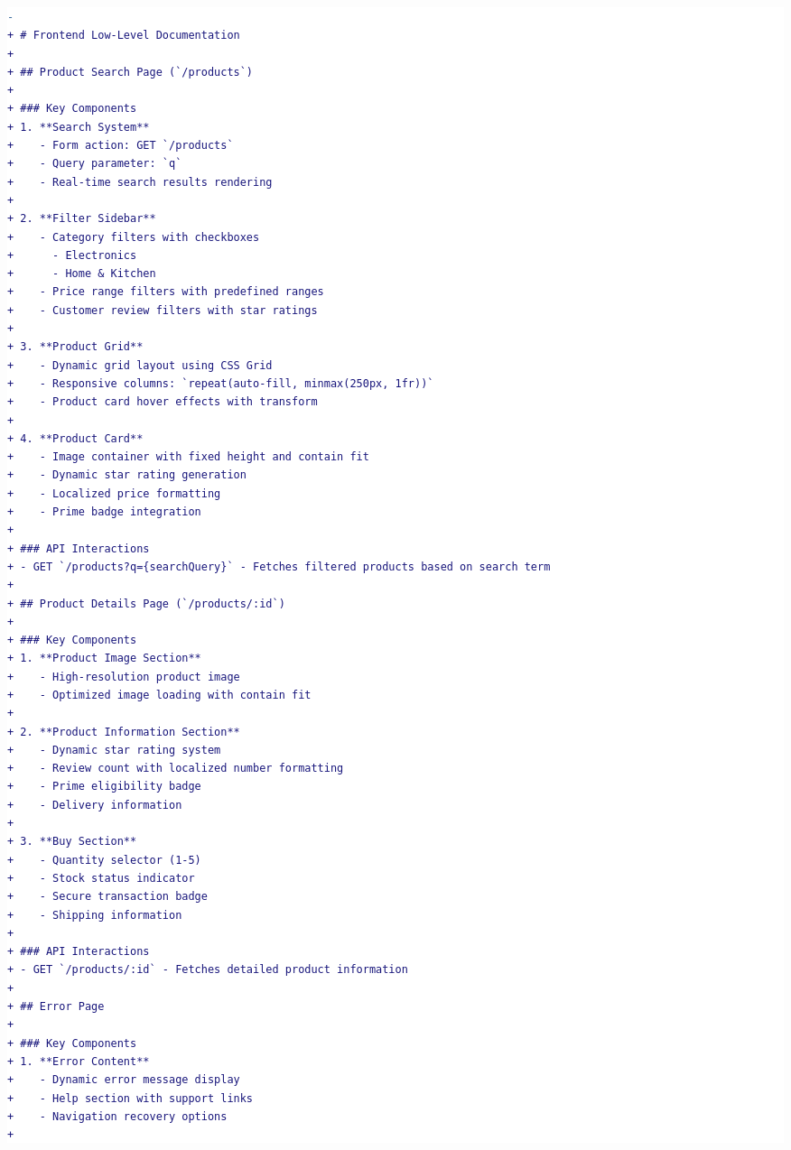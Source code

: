 
```diff
- 
+ # Frontend Low-Level Documentation
+ 
+ ## Product Search Page (`/products`)
+ 
+ ### Key Components
+ 1. **Search System**
+    - Form action: GET `/products`
+    - Query parameter: `q`
+    - Real-time search results rendering
+ 
+ 2. **Filter Sidebar**
+    - Category filters with checkboxes
+      - Electronics
+      - Home & Kitchen
+    - Price range filters with predefined ranges
+    - Customer review filters with star ratings
+ 
+ 3. **Product Grid**
+    - Dynamic grid layout using CSS Grid
+    - Responsive columns: `repeat(auto-fill, minmax(250px, 1fr))`
+    - Product card hover effects with transform
+ 
+ 4. **Product Card**
+    - Image container with fixed height and contain fit
+    - Dynamic star rating generation
+    - Localized price formatting
+    - Prime badge integration
+ 
+ ### API Interactions
+ - GET `/products?q={searchQuery}` - Fetches filtered products based on search term
+ 
+ ## Product Details Page (`/products/:id`)
+ 
+ ### Key Components
+ 1. **Product Image Section**
+    - High-resolution product image
+    - Optimized image loading with contain fit
+ 
+ 2. **Product Information Section**
+    - Dynamic star rating system
+    - Review count with localized number formatting
+    - Prime eligibility badge
+    - Delivery information
+ 
+ 3. **Buy Section**
+    - Quantity selector (1-5)
+    - Stock status indicator
+    - Secure transaction badge
+    - Shipping information
+ 
+ ### API Interactions
+ - GET `/products/:id` - Fetches detailed product information
+ 
+ ## Error Page
+ 
+ ### Key Components
+ 1. **Error Content**
+    - Dynamic error message display
+    - Help section with support links
+    - Navigation recovery options
+ 
```